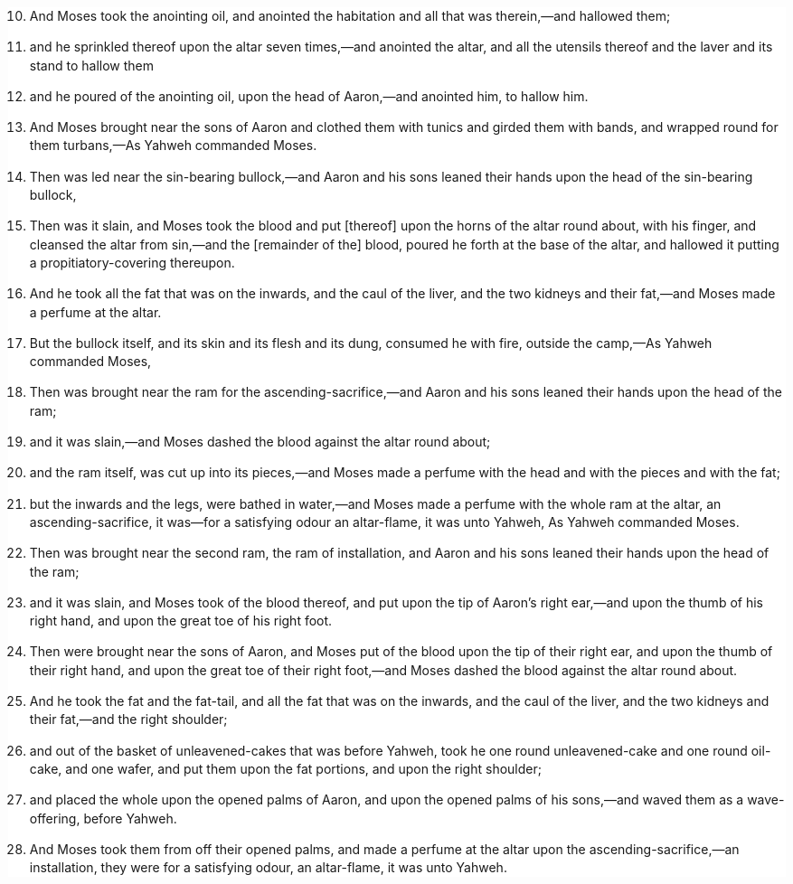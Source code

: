 10. And Moses took the anointing oil, and anointed the habitation and all that was therein,—and hallowed them;

11. and he sprinkled thereof upon the altar seven times,—and anointed the altar, and all the utensils thereof and the laver and its stand to hallow them

12. and he poured of the anointing oil, upon the head of Aaron,—and anointed him, to hallow him.

13. And Moses brought near the sons of Aaron and clothed them with tunics and girded them with bands, and wrapped round for them turbans,—As Yahweh commanded Moses. 

14.  Then was led near the sin-bearing bullock,—and Aaron and his sons leaned their hands upon the head of the sin-bearing bullock,

15. Then was it slain, and Moses took the blood and put [thereof] upon the horns of the altar round about, with his finger, and cleansed the altar from sin,—and the [remainder of the] blood, poured he forth at the base of the altar, and hallowed it putting a propitiatory-covering thereupon.

16. And he took all the fat that was on the inwards, and the caul of the liver, and the two kidneys and their fat,—and Moses made a perfume at the altar.

17. But the bullock itself, and its skin and its flesh and its dung, consumed he with fire, outside the camp,—As Yahweh commanded Moses,

18. Then was brought near the ram for the ascending-sacrifice,—and Aaron and his sons leaned their hands upon the head of the ram;

19. and it was slain,—and Moses dashed the blood against the altar round about;

20. and the ram itself, was cut up into its pieces,—and Moses made a perfume with the head and with the pieces and with the fat;

21. but the inwards and the legs, were bathed in water,—and Moses made a perfume with the whole ram at the altar, an ascending-sacrifice, it was—for a satisfying odour an altar-flame, it was unto Yahweh, As Yahweh commanded Moses.

22. Then was brought near the second ram, the ram of installation, and Aaron and his sons leaned their hands upon the head of the ram;

23. and it was slain, and Moses took of the blood thereof, and put upon the tip of Aaron’s right ear,—and upon the thumb of his right hand, and upon the great toe of his right foot.

24. Then were brought near the sons of Aaron, and Moses put of the blood upon the tip of their right ear, and upon the thumb of their right hand, and upon the great toe of their right foot,—and Moses dashed the blood against the altar round about.

25. And he took the fat and the fat-tail, and all the fat that was on the inwards, and the caul of the liver, and the two kidneys and their fat,—and the right shoulder;

26. and out of the basket of unleavened-cakes that was before Yahweh, took he one round unleavened-cake and one round oil-cake, and one wafer, and put them upon the fat portions, and upon the right shoulder;

27. and placed the whole upon the opened palms of Aaron, and upon the opened palms of his sons,—and waved them as a wave-offering, before Yahweh.

28. And Moses took them from off their opened palms, and made a perfume at the altar upon the ascending-sacrifice,—an installation, they were for a satisfying odour, an altar-flame, it was unto Yahweh.
